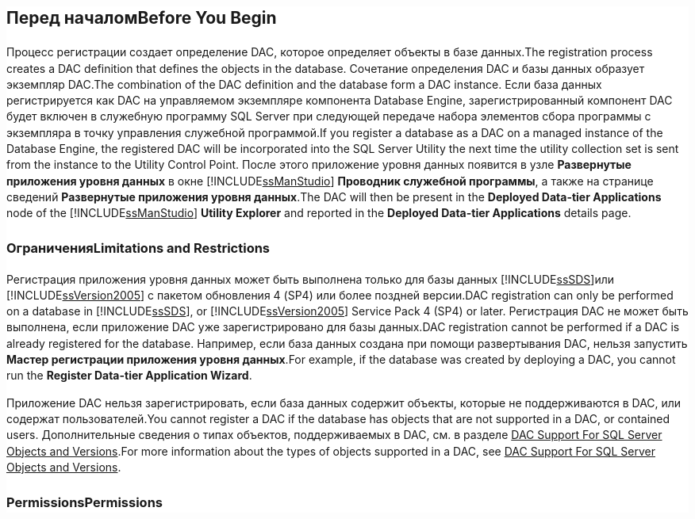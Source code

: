 ## <a name="before-you-begin"></a><span data-ttu-id="52baf-106">Перед началом</span><span class="sxs-lookup"><span data-stu-id="52baf-106">Before You Begin</span></span>  
 <span data-ttu-id="52baf-107">Процесс регистрации создает определение DAC, которое определяет объекты в базе данных.</span><span class="sxs-lookup"><span data-stu-id="52baf-107">The registration process creates a DAC definition that defines the objects in the database.</span></span> <span data-ttu-id="52baf-108">Сочетание определения DAC и базы данных образует экземпляр DAC.</span><span class="sxs-lookup"><span data-stu-id="52baf-108">The combination of the DAC definition and the database form a DAC instance.</span></span> <span data-ttu-id="52baf-109">Если база данных регистрируется как DAC на управляемом экземпляре компонента Database Engine, зарегистрированный компонент DAC будет включен в служебную программу SQL Server при следующей передаче набора элементов сбора программы с экземпляра в точку управления служебной программой.</span><span class="sxs-lookup"><span data-stu-id="52baf-109">If you register a database as a DAC on a managed instance of the Database Engine, the registered DAC will be incorporated into the SQL Server Utility the next time the utility collection set is sent from the instance to the Utility Control Point.</span></span> <span data-ttu-id="52baf-110">После этого приложение уровня данных появится в узле **Развернутые приложения уровня данных** в окне [!INCLUDE[ssManStudio](../../includes/ssmanstudio-md.md)] **Проводник служебной программы**, а также на странице сведений **Развернутые приложения уровня данных**.</span><span class="sxs-lookup"><span data-stu-id="52baf-110">The DAC will then be present in the **Deployed Data-tier Applications** node of the [!INCLUDE[ssManStudio](../../includes/ssmanstudio-md.md)] **Utility Explorer** and reported in the **Deployed Data-tier Applications** details page.</span></span>  
  
###  <a name="limitations-and-restrictions"></a><a name="LimitationsRestrictions"></a> <span data-ttu-id="52baf-111">Ограничения</span><span class="sxs-lookup"><span data-stu-id="52baf-111">Limitations and Restrictions</span></span>  
 <span data-ttu-id="52baf-112">Регистрация приложения уровня данных может быть выполнена только для базы данных [!INCLUDE[ssSDS](../../includes/sssds-md.md)]или [!INCLUDE[ssVersion2005](../../includes/ssversion2005-md.md)] с пакетом обновления 4 (SP4) или более поздней версии.</span><span class="sxs-lookup"><span data-stu-id="52baf-112">DAC registration can only be performed on a database in [!INCLUDE[ssSDS](../../includes/sssds-md.md)], or [!INCLUDE[ssVersion2005](../../includes/ssversion2005-md.md)] Service Pack 4 (SP4) or later.</span></span> <span data-ttu-id="52baf-113">Регистрация DAC не может быть выполнена, если приложение DAC уже зарегистрировано для базы данных.</span><span class="sxs-lookup"><span data-stu-id="52baf-113">DAC registration cannot be performed if a DAC is already registered for the database.</span></span> <span data-ttu-id="52baf-114">Например, если база данных создана при помощи развертывания DAC, нельзя запустить **Мастер регистрации приложения уровня данных**.</span><span class="sxs-lookup"><span data-stu-id="52baf-114">For example, if the database was created by deploying a DAC, you cannot run the **Register Data-tier Application Wizard**.</span></span>  
  
 <span data-ttu-id="52baf-115">Приложение DAC нельзя зарегистрировать, если база данных содержит объекты, которые не поддерживаются в DAC, или содержат пользователей.</span><span class="sxs-lookup"><span data-stu-id="52baf-115">You cannot register a DAC if the database has objects that are not supported in a DAC, or contained users.</span></span> <span data-ttu-id="52baf-116">Дополнительные сведения о типах объектов, поддерживаемых в DAC, см. в разделе [DAC Support For SQL Server Objects and Versions](dac-support-for-sql-server-objects-and-versions.md).</span><span class="sxs-lookup"><span data-stu-id="52baf-116">For more information about the types of objects supported in a DAC, see [DAC Support For SQL Server Objects and Versions](dac-support-for-sql-server-objects-and-versions.md).</span></span>  
  
###  <a name="permissions"></a><a name="Permissions"></a> <span data-ttu-id="52baf-117">Permissions</span><span class="sxs-lookup"><span data-stu-id="52baf-117">Permissions</span></span>  